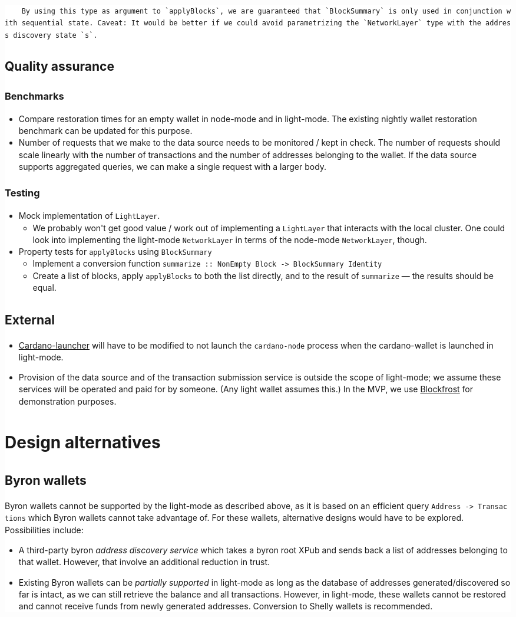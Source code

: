         By using this type as argument to `applyBlocks`, we are guaranteed that `BlockSummary` is only used in conjunction with sequential state. Caveat: It would be better if we could avoid parametrizing the `NetworkLayer` type with the address discovery state `s`.


## Quality assurance

### Benchmarks

* Compare restoration times for an empty wallet in node-mode and in light-mode. The existing nightly wallet restoration benchmark can be updated for this purpose.
* Number of requests that we make to the data source needs to be monitored / kept in check. The number of requests should scale linearly with the number of transactions and the number of addresses belonging to the wallet. If the data source supports aggregated queries, we can make a single request with a larger body.

### Testing

* Mock implementation of `LightLayer`.
    * We probably won't get good value / work out of implementing a `LightLayer` that interacts with the local cluster. One could look into implementing the light-mode `NetworkLayer` in terms of the node-mode `NetworkLayer`, though.
* Property tests for `applyBlocks` using `BlockSummary`
    * Implement a conversion function `summarize :: NonEmpty Block -> BlockSummary Identity`
    * Create a list of blocks, apply `applyBlocks` to both the list directly, and to the result of `summarize` — the results should be equal.

## External

* [Cardano-launcher][] will have to be modified to not launch the `cardano-node` process when the cardano-wallet is launched in light-mode.
* Provision of the data source and of the transaction submission service is outside the scope of light-mode; we assume these services will be operated and paid for by someone. (Any light wallet assumes this.) In the MVP, we use [Blockfrost][] for demonstration purposes.

  [cardano-launcher]: https://github.com/input-output-hk/cardano-launcher

# Design alternatives

## Byron wallets

Byron wallets cannot be supported by the light-mode as described above, as it is based on an efficient query `Address -> Transactions` which Byron wallets cannot take advantage of. For these wallets, alternative designs would have to be explored. Possibilities include:
* A third-party byron *address discovery service* which takes a byron root XPub and sends back a list of addresses belonging to that wallet. However, that involve an additional reduction in trust.
* Existing Byron wallets can be *partially supported* in light-mode as long as the database of addresses generated/discovered so far is intact, as we can still retrieve the balance and all transactions. However, in light-mode, these wallets cannot be restored and cannot receive funds from newly generated addresses. Conversion to Shelly wallets is recommended.


  [daedalus]: https://daedaluswallet.io
  [nami]: https://namiwallet.io
  [blockfrost]: http://blockfrost.io
  [mithril]: https://iohk.io/en/research/library/papers/mithrilstake-based-threshold-multisignatures/